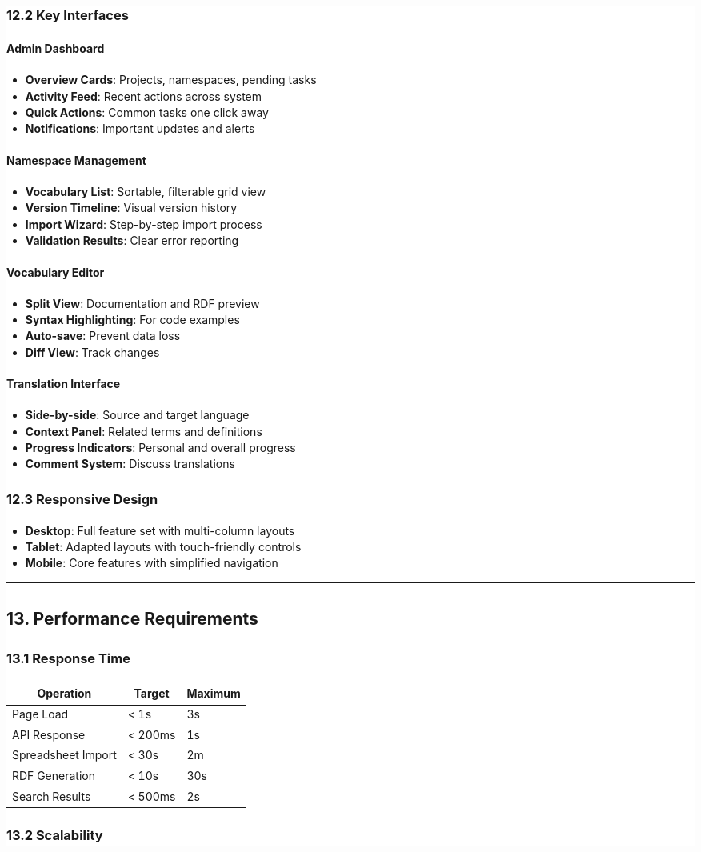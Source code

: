 ### 12.2 Key Interfaces

#### Admin Dashboard
- **Overview Cards**: Projects, namespaces, pending tasks
- **Activity Feed**: Recent actions across system
- **Quick Actions**: Common tasks one click away
- **Notifications**: Important updates and alerts

#### Namespace Management
- **Vocabulary List**: Sortable, filterable grid view
- **Version Timeline**: Visual version history
- **Import Wizard**: Step-by-step import process
- **Validation Results**: Clear error reporting

#### Vocabulary Editor
- **Split View**: Documentation and RDF preview
- **Syntax Highlighting**: For code examples
- **Auto-save**: Prevent data loss
- **Diff View**: Track changes

#### Translation Interface
- **Side-by-side**: Source and target language
- **Context Panel**: Related terms and definitions
- **Progress Indicators**: Personal and overall progress
- **Comment System**: Discuss translations

### 12.3 Responsive Design

- **Desktop**: Full feature set with multi-column layouts
- **Tablet**: Adapted layouts with touch-friendly controls
- **Mobile**: Core features with simplified navigation

---

## 13. Performance Requirements

### 13.1 Response Time

| Operation | Target | Maximum |
|-----------|--------|---------|
| Page Load | < 1s | 3s |
| API Response | < 200ms | 1s |
| Spreadsheet Import | < 30s | 2m |
| RDF Generation | < 10s | 30s |
| Search Results | < 500ms | 2s |

### 13.2 Scalability
